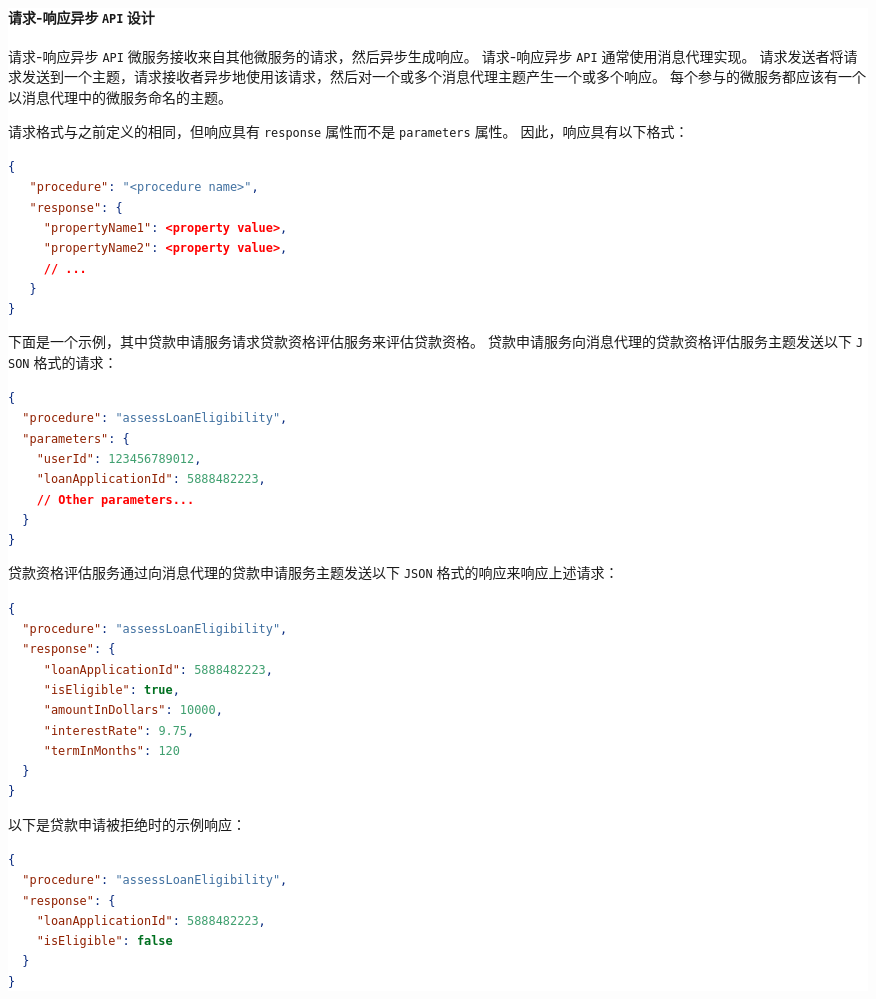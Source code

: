 #### 请求-响应异步 ```API``` 设计

请求-响应异步 ```API``` 微服务接收来自其他微服务的请求，然后异步生成响应。 请求-响应异步 ```API``` 通常使用消息代理实现。 请求发送者将请求发送到一个主题，请求接收者异步地使用该请求，然后对一个或多个消息代理主题产生一个或多个响应。 每个参与的微服务都应该有一个以消息代理中的微服务命名的主题。

请求格式与之前定义的相同，但响应具有 ```response``` 属性而不是 ```parameters``` 属性。 因此，响应具有以下格式：

```json
{
   "procedure": "<procedure name>",
   "response": {
     "propertyName1": <property value>,
     "propertyName2": <property value>,
     // ...
   }
}
```

下面是一个示例，其中贷款申请服务请求贷款资格评估服务来评估贷款资格。 贷款申请服务向消息代理的贷款资格评估服务主题发送以下 ```JSON``` 格式的请求：

```json
{
  "procedure": "assessLoanEligibility",
  "parameters": {
    "userId": 123456789012,
    "loanApplicationId": 5888482223,
    // Other parameters...
  }
}
```

贷款资格评估服务通过向消息代理的贷款申请服务主题发送以下 ```JSON``` 格式的响应来响应上述请求：

```json
{
  "procedure": "assessLoanEligibility",
  "response": {
     "loanApplicationId": 5888482223,
     "isEligible": true,
     "amountInDollars": 10000,
     "interestRate": 9.75,
     "termInMonths": 120
  }
}
```

以下是贷款申请被拒绝时的示例响应：

```json
{
  "procedure": "assessLoanEligibility",
  "response": {
    "loanApplicationId": 5888482223,
    "isEligible": false
  }
}
```
